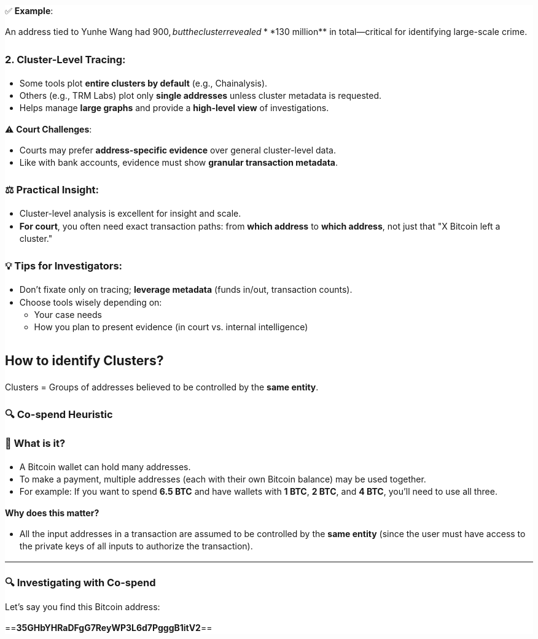 ✅ **Example**:

An address tied to Yunhe Wang had $900, but the cluster revealed **$130 million** in total—critical for identifying large-scale crime.

### 2. Cluster-Level Tracing:

- Some tools plot **entire clusters by default** (e.g., Chainalysis).
- Others (e.g., TRM Labs) plot only **single addresses** unless cluster metadata is requested.
- Helps manage **large graphs** and provide a **high-level view** of investigations.

⚠️ **Court Challenges**:

- Courts may prefer **address-specific evidence** over general cluster-level data.
- Like with bank accounts, evidence must show **granular transaction metadata**.

### ⚖️ Practical Insight:

- Cluster-level analysis is excellent for insight and scale.
- **For court**, you often need exact transaction paths: from **which address** to **which address**, not just that "X Bitcoin left a cluster."

### 💡 Tips for Investigators:

- Don’t fixate only on tracing; **leverage metadata** (funds in/out, transaction counts).
- Choose tools wisely depending on:
    - Your case needs
    - How you plan to present evidence (in court vs. internal intelligence)

## How to identify Clusters?

Clusters = Groups of addresses believed to be controlled by the **same entity**.

### 🔍 Co-spend Heuristic

### 🤔 What is it?

- A Bitcoin wallet can hold many addresses.
- To make a payment, multiple addresses (each with their own Bitcoin balance) may be used together.
- For example: If you want to spend **6.5 BTC** and have wallets with **1 BTC**, **2 BTC**, and **4 BTC**, you’ll need to use all three.

**Why does this matter?**

- All the input addresses in a transaction are assumed to be controlled by the **same entity** (since the user must have access to the private keys of all inputs to authorize the transaction).

---

### 🔍 Investigating with Co-spend

Let’s say you find this Bitcoin address:

==**35GHbYHRaDFgG7ReyWP3L6d7PgggB1itV2**==

